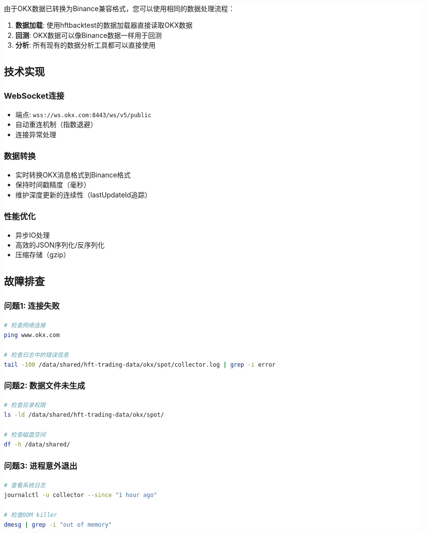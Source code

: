 由于OKX数据已转换为Binance兼容格式，您可以使用相同的数据处理流程：

1. **数据加载**: 使用hftbacktest的数据加载器直接读取OKX数据
2. **回测**: OKX数据可以像Binance数据一样用于回测
3. **分析**: 所有现有的数据分析工具都可以直接使用

## 技术实现

### WebSocket连接
- 端点: `wss://ws.okx.com:8443/ws/v5/public`
- 自动重连机制（指数退避）
- 连接异常处理

### 数据转换
- 实时转换OKX消息格式到Binance格式
- 保持时间戳精度（毫秒）
- 维护深度更新的连续性（lastUpdateId追踪）

### 性能优化
- 异步IO处理
- 高效的JSON序列化/反序列化
- 压缩存储（gzip）

## 故障排查

### 问题1: 连接失败
```bash
# 检查网络连接
ping www.okx.com

# 检查日志中的错误信息
tail -100 /data/shared/hft-trading-data/okx/spot/collector.log | grep -i error
```

### 问题2: 数据文件未生成
```bash
# 检查目录权限
ls -ld /data/shared/hft-trading-data/okx/spot/

# 检查磁盘空间
df -h /data/shared/
```

### 问题3: 进程意外退出
```bash
# 查看系统日志
journalctl -u collector --since "1 hour ago"

# 检查OOM killer
dmesg | grep -i "out of memory"
```
